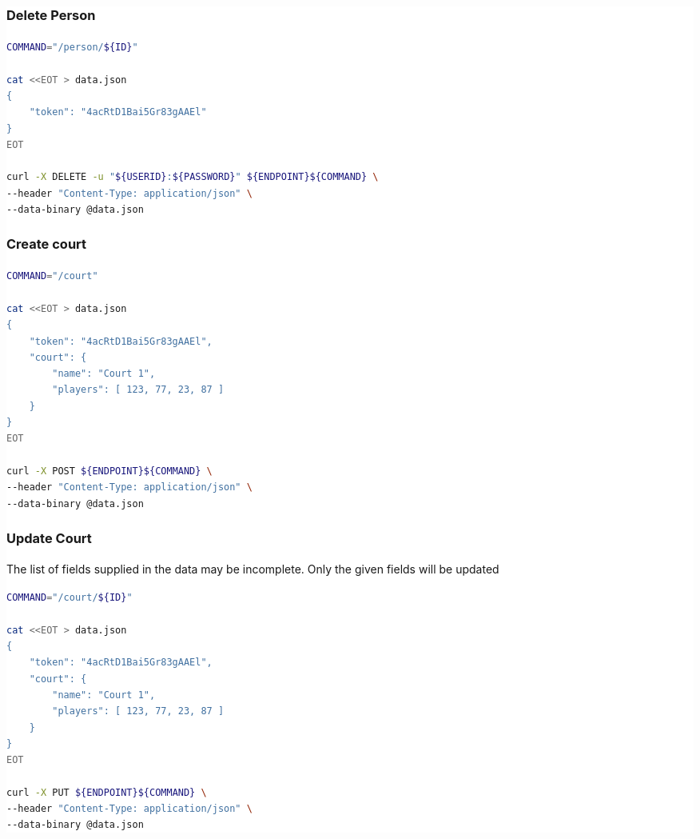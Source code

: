 ### Delete Person
``` bash
COMMAND="/person/${ID}"

cat <<EOT > data.json
{
    "token": "4acRtD1Bai5Gr83gAAEl"   
}
EOT

curl -X DELETE -u "${USERID}:${PASSWORD}" ${ENDPOINT}${COMMAND} \
--header "Content-Type: application/json" \
--data-binary @data.json
```

[//]: # (************************************************************)
[//]: # (*)
[//]: # (* Court)
[//]: # (*)
[//]: # (************************************************************)

### Create court
``` bash
COMMAND="/court"

cat <<EOT > data.json
{
    "token": "4acRtD1Bai5Gr83gAAEl",
    "court": {
        "name": "Court 1",
        "players": [ 123, 77, 23, 87 ] 
    }    
}
EOT

curl -X POST ${ENDPOINT}${COMMAND} \
--header "Content-Type: application/json" \
--data-binary @data.json
```

### Update Court

The list of fields supplied in the data may be incomplete. Only the given fields will be updated

``` bash
COMMAND="/court/${ID}"

cat <<EOT > data.json
{
    "token": "4acRtD1Bai5Gr83gAAEl",
    "court": {   
        "name": "Court 1",
        "players": [ 123, 77, 23, 87 ]  
    }
}
EOT

curl -X PUT ${ENDPOINT}${COMMAND} \
--header "Content-Type: application/json" \
--data-binary @data.json
```


[//]: # (* Registration)
[//]: # (* General)
[//]: # (* Person)